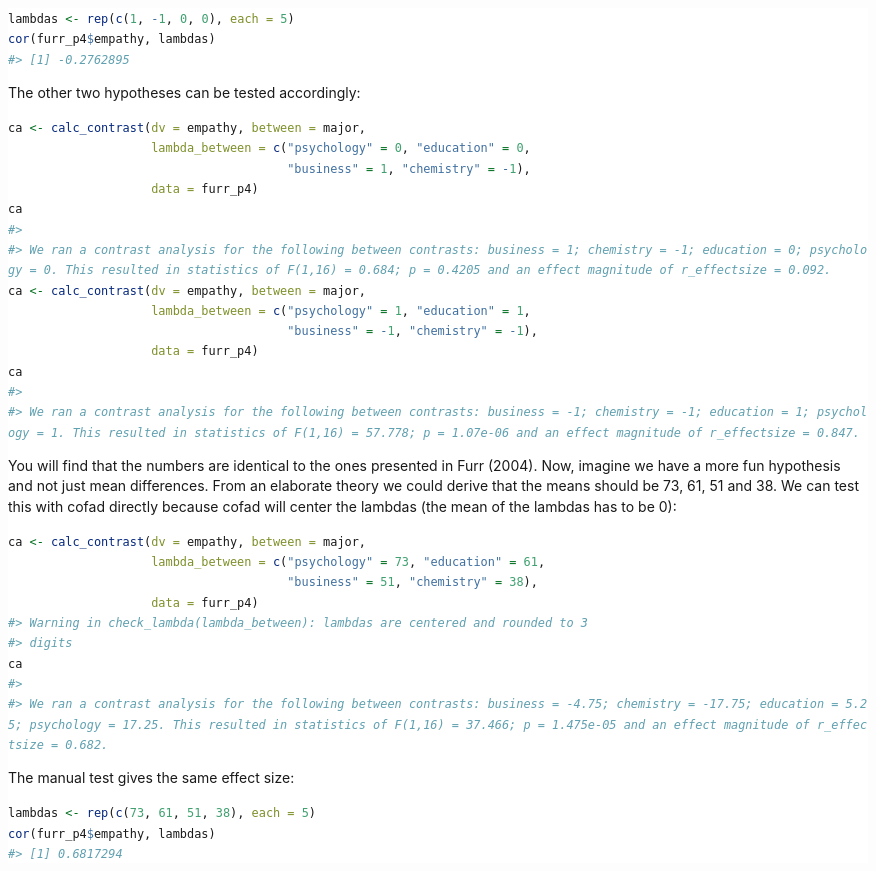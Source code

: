 ``` r
lambdas <- rep(c(1, -1, 0, 0), each = 5)
cor(furr_p4$empathy, lambdas)
#> [1] -0.2762895
```

The other two hypotheses can be tested accordingly:

``` r
ca <- calc_contrast(dv = empathy, between = major,
                    lambda_between = c("psychology" = 0, "education" = 0,
                                       "business" = 1, "chemistry" = -1),
                    data = furr_p4)
ca
#> 
#> We ran a contrast analysis for the following between contrasts: business = 1; chemistry = -1; education = 0; psychology = 0. This resulted in statistics of F(1,16) = 0.684; p = 0.4205 and an effect magnitude of r_effectsize = 0.092.
ca <- calc_contrast(dv = empathy, between = major,
                    lambda_between = c("psychology" = 1, "education" = 1,
                                       "business" = -1, "chemistry" = -1),
                    data = furr_p4)
ca
#> 
#> We ran a contrast analysis for the following between contrasts: business = -1; chemistry = -1; education = 1; psychology = 1. This resulted in statistics of F(1,16) = 57.778; p = 1.07e-06 and an effect magnitude of r_effectsize = 0.847.
```

You will find that the numbers are identical to the ones presented in
Furr (2004). Now, imagine we have a more fun hypothesis and not just
mean differences. From an elaborate theory we could derive that the
means should be 73, 61, 51 and 38. We can test this with cofad directly
because cofad will center the lambdas (the mean of the lambdas has to be
0):

``` r
ca <- calc_contrast(dv = empathy, between = major,
                    lambda_between = c("psychology" = 73, "education" = 61,
                                       "business" = 51, "chemistry" = 38),
                    data = furr_p4)
#> Warning in check_lambda(lambda_between): lambdas are centered and rounded to 3
#> digits
ca
#> 
#> We ran a contrast analysis for the following between contrasts: business = -4.75; chemistry = -17.75; education = 5.25; psychology = 17.25. This resulted in statistics of F(1,16) = 37.466; p = 1.475e-05 and an effect magnitude of r_effectsize = 0.682.
```

The manual test gives the same effect size:

``` r
lambdas <- rep(c(73, 61, 51, 38), each = 5)
cor(furr_p4$empathy, lambdas)
#> [1] 0.6817294
```
